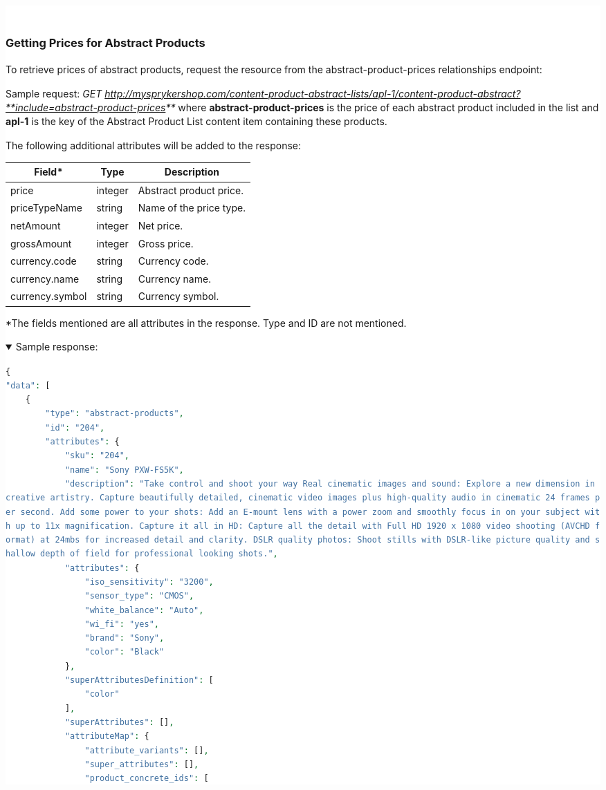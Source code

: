 </br>
</details>

### Getting Prices for Abstract Products
To retrieve prices of abstract products, request the resource from the abstract-product-prices relationships endpoint:

Sample request: _GET http://mysprykershop.com/content-product-abstract-lists/apl-1/content-product-abstract?**include=abstract-product-prices**_
where **abstract-product-prices** is the price of each abstract product included in the list and **apl-1** is the key of the Abstract Product List content item containing these products.

The following additional attributes will be added to the response:

| Field* | Type | Description |
| --- | --- | --- |
| price | integer | Abstract product price. |
| priceTypeName | string | Name of the price type. |
| netAmount | integer | Net price. |
| grossAmount | integer | Gross price. |
| currency.code | string | Currency code. |
| currency.name | string | Currency name. |
| currency.symbol | string | Currency symbol. |

*The fields mentioned are all attributes in the response. Type and ID are not mentioned.

<details open>
<summary>Sample response:</summary>

```php
{
"data": [
	{
		"type": "abstract-products",
		"id": "204",
		"attributes": {
			"sku": "204",
			"name": "Sony PXW-FS5K",
			"description": "Take control and shoot your way Real cinematic images and sound: Explore a new dimension in creative artistry. Capture beautifully detailed, cinematic video images plus high-quality audio in cinematic 24 frames per second. Add some power to your shots: Add an E-mount lens with a power zoom and smoothly focus in on your subject with up to 11x magnification. Capture it all in HD: Capture all the detail with Full HD 1920 x 1080 video shooting (AVCHD format) at 24mbs for increased detail and clarity. DSLR quality photos: Shoot stills with DSLR-like picture quality and shallow depth of field for professional looking shots.",
			"attributes": {
				"iso_sensitivity": "3200",
				"sensor_type": "CMOS",
				"white_balance": "Auto",
				"wi_fi": "yes",
				"brand": "Sony",
				"color": "Black"
			},
			"superAttributesDefinition": [
				"color"
			],
			"superAttributes": [],
			"attributeMap": {
				"attribute_variants": [],
				"super_attributes": [],
				"product_concrete_ids": [
```